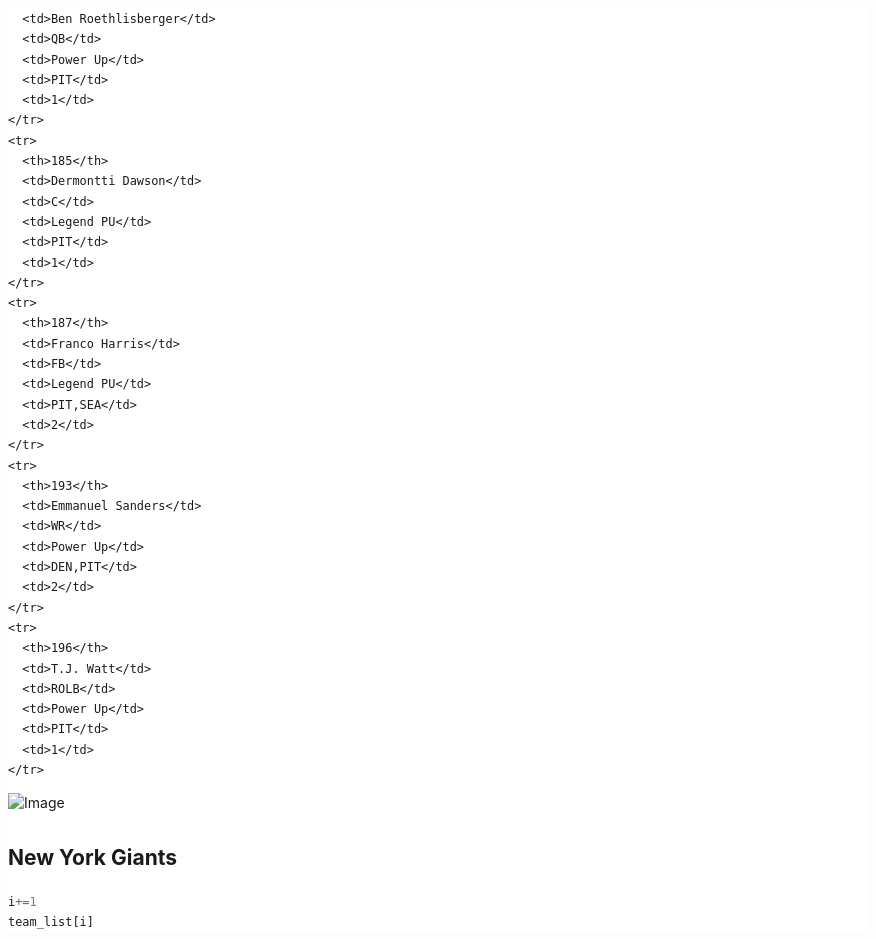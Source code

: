       <td>Ben Roethlisberger</td>
      <td>QB</td>
      <td>Power Up</td>
      <td>PIT</td>
      <td>1</td>
    </tr>
    <tr>
      <th>185</th>
      <td>Dermontti Dawson</td>
      <td>C</td>
      <td>Legend PU</td>
      <td>PIT</td>
      <td>1</td>
    </tr>
    <tr>
      <th>187</th>
      <td>Franco Harris</td>
      <td>FB</td>
      <td>Legend PU</td>
      <td>PIT,SEA</td>
      <td>2</td>
    </tr>
    <tr>
      <th>193</th>
      <td>Emmanuel Sanders</td>
      <td>WR</td>
      <td>Power Up</td>
      <td>DEN,PIT</td>
      <td>2</td>
    </tr>
    <tr>
      <th>196</th>
      <td>T.J. Watt</td>
      <td>ROLB</td>
      <td>Power Up</td>
      <td>PIT</td>
      <td>1</td>
    </tr>
  </tbody>
</table>
</div>



![Image](http://content.sportslogos.net/logos/7/166/thumbs/919.gif)
## New York Giants


```python
i+=1
team_list[i]
```

